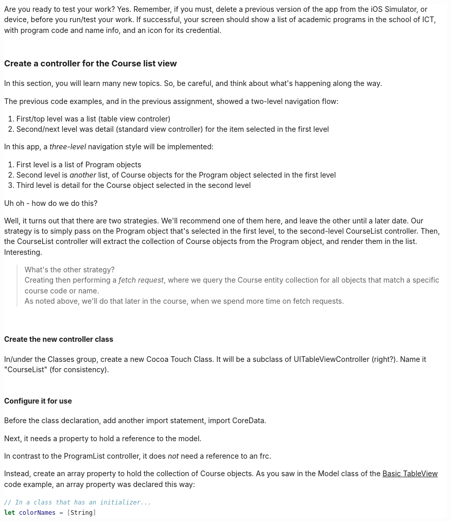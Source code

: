 Are you ready to test your work? Yes. Remember, if you must, delete a previous version of the app from the iOS Simulator, or device, before you run/test your work. If successful, your screen should show a list of academic programs in the school of ICT, with program code and name info, and an icon for its credential.  
<br>

### Create a controller for the Course list view  
In this section, you will learn many new topics. So, be careful, and think about what's happening along the way.  

The previous code examples, and in the previous assignment, showed a two-level navigation flow:  
1. First/top level was a list (table view controler)  
2. Second/next level was detail (standard view controller) for the item selected in the first level  

In this app, a *three-level* navigation style will be implemented:  
1. First level is a list of Program objects  
2. Second level is *another* list, of Course objects for the Program object selected in the first level  
3. Third level is detail for the Course object selected in the second level  

Uh oh - how do we do this?  

Well, it turns out that there are two strategies. We'll recommend one of them here, and leave the other until a later date. Our strategy is to simply pass on the Program object that's selected in the first level, to the second-level CourseList controller. Then, the CourseList controller will extract the collection of Course objects from the Program object, and render them in the list. Interesting.  

> What's the other strategy?  
> Creating then performing a *fetch request*, where we query the Course entity collection for all objects that match a specific course code or name.  
> As noted above, we'll do that later in the course, when we spend more time on fetch requests.  

<br>

#### Create the new controller class
In/under the Classes group, create a new Cocoa Touch Class. It will be a subclass of UITableViewController (right?). Name it "CourseList" (for consistency).  
<br>

#### Configure it for use
Before the class declaration, add another import statement, import CoreData.  

Next, it needs a property to hold a reference to the model.  

In contrast to the ProgramList controller, it does *not* need a reference to an frc.  

Instead, create an array property to hold the collection of Course objects. As you saw in the Model class of the [Basic TableView](https://github.com/dps923/winter2017/blob/master/notes/week_05/sample-code/tableview-demo/1-basic-tableview-no-nav/basic-tableview/Model.swift) code example, an array property was declared this way:

```swift
// In a class that has an initializer...
let colorNames = [String]
```
